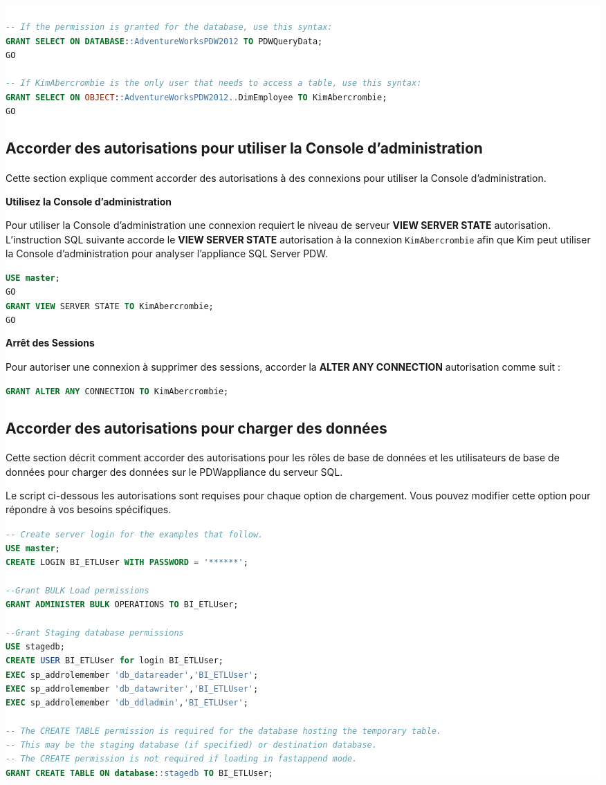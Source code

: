 ```sql  
  
-- If the permission is granted for the database, use this syntax:  
GRANT SELECT ON DATABASE::AdventureWorksPDW2012 TO PDWQueryData;  
GO  
  
-- If KimAbercrombie is the only user that needs to access a table, use this syntax:  
GRANT SELECT ON OBJECT::AdventureWorksPDW2012..DimEmployee TO KimAbercrombie;  
GO  
```  
  
## <a name="grant-permissions-to-use-the-admin-console"></a>Accorder des autorisations pour utiliser la Console d’administration
Cette section explique comment accorder des autorisations à des connexions pour utiliser la Console d’administration.  
  
**Utilisez la Console d’administration**  
  
Pour utiliser la Console d’administration une connexion requiert le niveau de serveur **VIEW SERVER STATE** autorisation. L’instruction SQL suivante accorde le **VIEW SERVER STATE** autorisation à la connexion `KimAbercrombie` afin que Kim peut utiliser la Console d’administration pour analyser l’appliance SQL Server PDW.  
  
```sql  
USE master;  
GO  
GRANT VIEW SERVER STATE TO KimAbercrombie;  
GO  
```  
  
**Arrêt des Sessions**  
  
Pour autoriser une connexion à supprimer des sessions, accorder la **ALTER ANY CONNECTION** autorisation comme suit :  
  
```sql  
GRANT ALTER ANY CONNECTION TO KimAbercrombie;  
```  
  
## <a name="grant-permissions-to-load-data"></a>Accorder des autorisations pour charger des données
Cette section décrit comment accorder des autorisations pour les rôles de base de données et les utilisateurs de base de données pour charger des données sur le PDWappliance du serveur SQL.  
  
Le script ci-dessous les autorisations sont requises pour chaque option de chargement. Vous pouvez modifier cette option pour répondre à vos besoins spécifiques.  
  
```sql  
-- Create server login for the examples that follow.  
USE master;  
CREATE LOGIN BI_ETLUser WITH PASSWORD = '******';  
  
--Grant BULK Load permissions   
GRANT ADMINISTER BULK OPERATIONS TO BI_ETLUser;  
  
--Grant Staging database permissions  
USE stagedb;  
CREATE USER BI_ETLUser for login BI_ETLUser;  
EXEC sp_addrolemember 'db_datareader','BI_ETLUser';  
EXEC sp_addrolemember 'db_datawriter','BI_ETLUser';  
EXEC sp_addrolemember 'db_ddladmin','BI_ETLUser';  
  
-- The CREATE TABLE permission is required for the database hosting the temporary table.  
-- This may be the staging database (if specified) or destination database.   
-- The CREATE permission is not required if loading in fastappend mode.  
GRANT CREATE TABLE ON database::stagedb TO BI_ETLUser;  
```